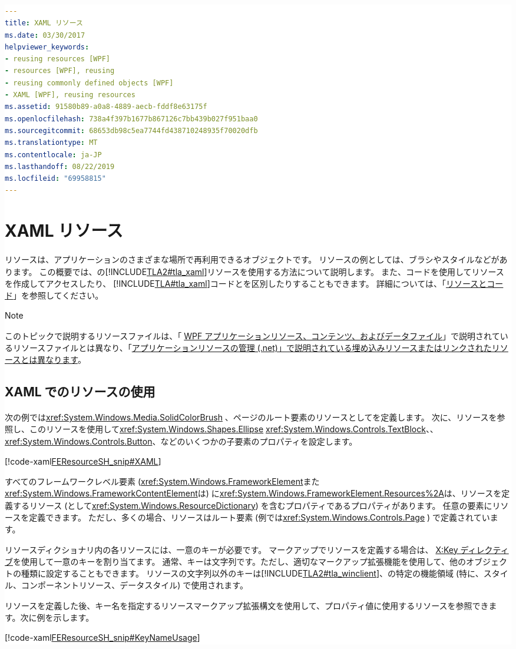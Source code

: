 ```yaml
---
title: XAML リソース
ms.date: 03/30/2017
helpviewer_keywords:
- reusing resources [WPF]
- resources [WPF], reusing
- reusing commonly defined objects [WPF]
- XAML [WPF], reusing resources
ms.assetid: 91580b89-a0a8-4889-aecb-fddf8e63175f
ms.openlocfilehash: 738a4f397b1677b867126c7bb439b027f951baa0
ms.sourcegitcommit: 68653db98c5ea7744fd438710248935f70020dfb
ms.translationtype: MT
ms.contentlocale: ja-JP
ms.lasthandoff: 08/22/2019
ms.locfileid: "69958815"
---
```

# <a name="xaml-resources"></a>XAML リソース
リソースは、アプリケーションのさまざまな場所で再利用できるオブジェクトです。 リソースの例としては、ブラシやスタイルなどがあります。 この概要では、の[!INCLUDE[TLA2#tla_xaml](../../../../includes/tla2sharptla-xaml-md.md)]リソースを使用する方法について説明します。 また、コードを使用してリソースを作成してアクセスしたり、 [!INCLUDE[TLA#tla_xaml](../../../../includes/tlasharptla-xaml-md.md)]コードとを区別したりすることもできます。 詳細については、「[リソースとコード](resources-and-code.md)」を参照してください。  
  
> [!NOTE]
> このトピックで説明するリソースファイルは、「 [WPF アプリケーションリソース、コンテンツ、およびデータファイル](../app-development/wpf-application-resource-content-and-data-files.md)」で説明されているリソースファイルとは異なり、「[アプリケーションリソースの管理 (.net)」で説明されている埋め込みリソースまたはリンクされたリソースとは異なります](/visualstudio/ide/managing-application-resources-dotnet)。  

<a name="usingresources"></a>   
## <a name="using-resources-in-xaml"></a>XAML でのリソースの使用  
 次の例では<xref:System.Windows.Media.SolidColorBrush> 、ページのルート要素のリソースとしてを定義します。 次に、リソースを参照し、このリソースを使用して<xref:System.Windows.Shapes.Ellipse> <xref:System.Windows.Controls.TextBlock>、、 <xref:System.Windows.Controls.Button>、などのいくつかの子要素のプロパティを設定します。  
  
 [!code-xaml[FEResourceSH_snip#XAML](~/samples/snippets/csharp/VS_Snippets_Wpf/FEResourceSH_snip/CS/page1.xaml#xaml)]  
  
 すべてのフレームワークレベル要素 (<xref:System.Windows.FrameworkElement>また<xref:System.Windows.FrameworkContentElement>は) に<xref:System.Windows.FrameworkElement.Resources%2A>は、リソースを定義するリソース (として<xref:System.Windows.ResourceDictionary>) を含むプロパティであるプロパティがあります。 任意の要素にリソースを定義できます。 ただし、多くの場合、リソースはルート要素 (例では<xref:System.Windows.Controls.Page> ) で定義されています。  
  
 リソースディクショナリ内の各リソースには、一意のキーが必要です。 マークアップでリソースを定義する場合は、 [X:Key ディレクティブ](../../xaml-services/x-key-directive.md)を使用して一意のキーを割り当てます。 通常、キーは文字列です。ただし、適切なマークアップ拡張機能を使用して、他のオブジェクトの種類に設定することもできます。 リソースの文字列以外のキーは[!INCLUDE[TLA2#tla_winclient](../../../../includes/tla2sharptla-winclient-md.md)]、の特定の機能領域 (特に、スタイル、コンポーネントリソース、データスタイル) で使用されます。  
  
 リソースを定義した後、キー名を指定するリソースマークアップ拡張構文を使用して、プロパティ値に使用するリソースを参照できます。次に例を示します。  
  
 [!code-xaml[FEResourceSH_snip#KeyNameUsage](~/samples/snippets/csharp/VS_Snippets_Wpf/FEResourceSH_snip/CS/page2.xaml#keynameusage)]  
  